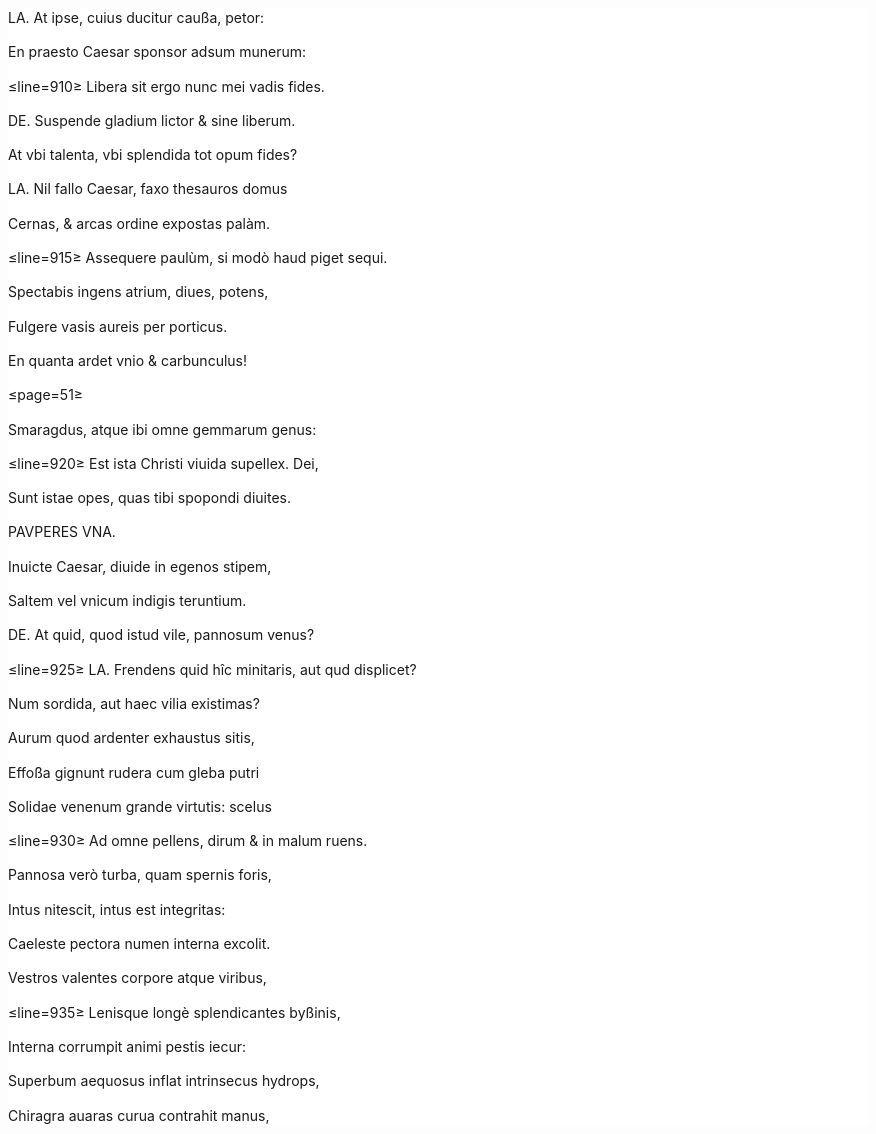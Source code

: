 LA. At ipse, cuius ducitur caußa, petor:

En praesto Caesar sponsor adsum munerum:

≤line=910≥ Libera sit ergo nunc mei vadis fides.

DE. Suspende gladium lictor & sine liberum.

At vbi talenta, vbi splendida tot opum fides?

LA. Nil fallo Caesar, faxo thesauros domus

Cernas, & arcas ordine expostas palàm.

≤line=915≥ Assequere paulùm, si modò haud piget sequi.

Spectabis ingens atrium, diues, potens,

Fulgere vasis aureis per porticus.

En quanta ardet vnio & carbunculus!

≤page=51≥

Smaragdus, atque ibi omne gemmarum genus:

≤line=920≥ Est ista Christi viuida supellex. Dei,

Sunt istae opes, quas tibi spopondi diuites.

PAVPERES VNA.

Inuicte Caesar, diuide in egenos stipem,

Saltem vel vnicum indigis teruntium.

DE. At quid, quod istud vile, pannosum venus?

≤line=925≥ LA. Frendens quid hîc minitaris, aut qud displicet?

Num sordida, aut haec vilia existimas?

Aurum quod ardenter exhaustus sitis,

Effoßa gignunt rudera cum gleba putri

Solidae venenum grande virtutis: scelus

≤line=930≥ Ad omne pellens, dirum & in malum ruens.

Pannosa verò turba, quam spernis foris,

Intus nitescit, intus est integritas:

Caeleste pectora numen interna excolit.

Vestros valentes corpore atque viribus,

≤line=935≥ Lenisque longè splendicantes byßinis,

Interna corrumpit animi pestis iecur:

Superbum aequosus inflat intrinsecus hydrops,

Chiragra auaras curua contrahit manus,
